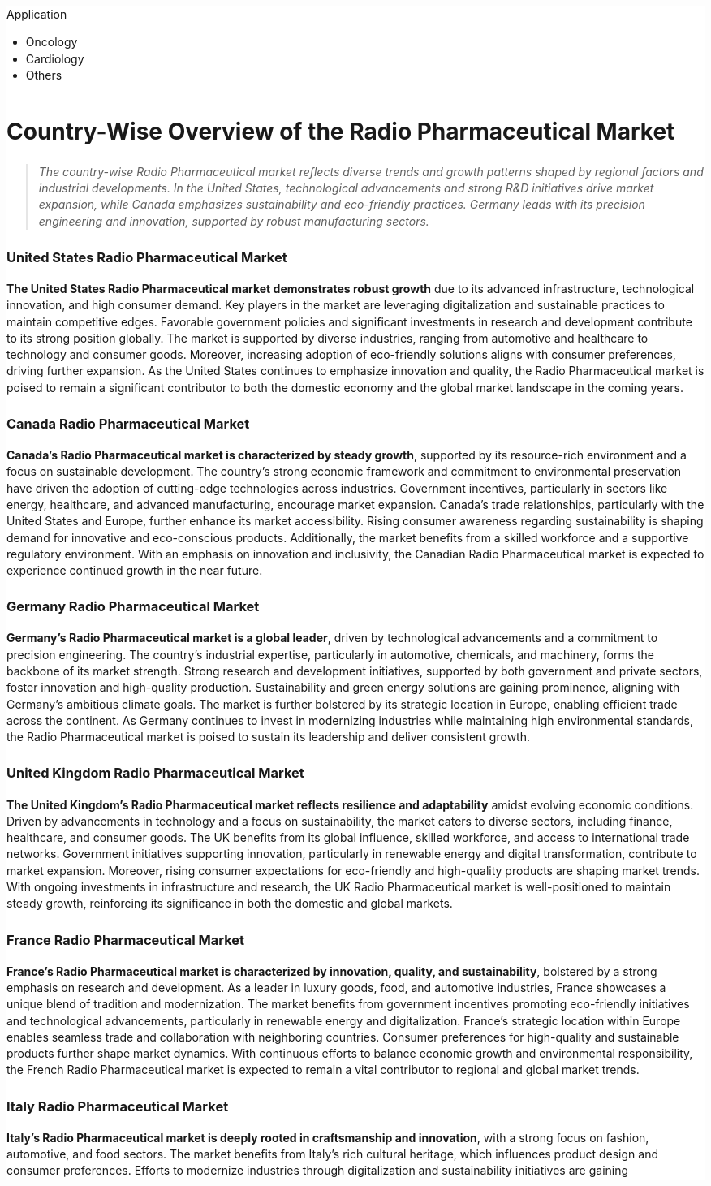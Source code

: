 Application</h3><ul><li>Oncology</li><li>Cardiology</li><li>Others</li></ul><h1><span class="">Country-Wise Overview of the Radio Pharmaceutical Market<br /></span></h1><blockquote><p><em><span class="">The country-wise Radio Pharmaceutical market reflects diverse trends and growth patterns shaped by regional factors and industrial developments. In the United States, technological advancements and strong R&amp;D initiatives drive market expansion, while Canada emphasizes sustainability and eco-friendly practices. Germany leads with its precision engineering and innovation, supported by robust manufacturing sectors.</span></em></p></blockquote><h3><strong>United States Radio Pharmaceutical Market</strong></h3><p><strong>The United States Radio Pharmaceutical market demonstrates robust growth</strong> due to its advanced infrastructure, technological innovation, and high consumer demand. Key players in the market are leveraging digitalization and sustainable practices to maintain competitive edges. Favorable government policies and significant investments in research and development contribute to its strong position globally. The market is supported by diverse industries, ranging from automotive and healthcare to technology and consumer goods. Moreover, increasing adoption of eco-friendly solutions aligns with consumer preferences, driving further expansion. As the United States continues to emphasize innovation and quality, the Radio Pharmaceutical market is poised to remain a significant contributor to both the domestic economy and the global market landscape in the coming years.</p><h3><strong>Canada Radio Pharmaceutical Market</strong></h3><p><strong>Canada&rsquo;s Radio Pharmaceutical market is characterized by steady growth</strong>, supported by its resource-rich environment and a focus on sustainable development. The country&rsquo;s strong economic framework and commitment to environmental preservation have driven the adoption of cutting-edge technologies across industries. Government incentives, particularly in sectors like energy, healthcare, and advanced manufacturing, encourage market expansion. Canada&rsquo;s trade relationships, particularly with the United States and Europe, further enhance its market accessibility. Rising consumer awareness regarding sustainability is shaping demand for innovative and eco-conscious products. Additionally, the market benefits from a skilled workforce and a supportive regulatory environment. With an emphasis on innovation and inclusivity, the Canadian Radio Pharmaceutical market is expected to experience continued growth in the near future.</p><h3><strong>Germany Radio Pharmaceutical Market</strong></h3><p><strong>Germany&rsquo;s Radio Pharmaceutical market is a global leader</strong>, driven by technological advancements and a commitment to precision engineering. The country&rsquo;s industrial expertise, particularly in automotive, chemicals, and machinery, forms the backbone of its market strength. Strong research and development initiatives, supported by both government and private sectors, foster innovation and high-quality production. Sustainability and green energy solutions are gaining prominence, aligning with Germany&rsquo;s ambitious climate goals. The market is further bolstered by its strategic location in Europe, enabling efficient trade across the continent. As Germany continues to invest in modernizing industries while maintaining high environmental standards, the Radio Pharmaceutical market is poised to sustain its leadership and deliver consistent growth.</p><h3><strong>United Kingdom Radio Pharmaceutical Market</strong></h3><p><strong>The United Kingdom&rsquo;s Radio Pharmaceutical market reflects resilience and adaptability</strong> amidst evolving economic conditions. Driven by advancements in technology and a focus on sustainability, the market caters to diverse sectors, including finance, healthcare, and consumer goods. The UK benefits from its global influence, skilled workforce, and access to international trade networks. Government initiatives supporting innovation, particularly in renewable energy and digital transformation, contribute to market expansion. Moreover, rising consumer expectations for eco-friendly and high-quality products are shaping market trends. With ongoing investments in infrastructure and research, the UK Radio Pharmaceutical market is well-positioned to maintain steady growth, reinforcing its significance in both the domestic and global markets.</p><h3><strong>France Radio Pharmaceutical Market</strong></h3><p><strong>France&rsquo;s Radio Pharmaceutical market is characterized by innovation, quality, and sustainability</strong>, bolstered by a strong emphasis on research and development. As a leader in luxury goods, food, and automotive industries, France showcases a unique blend of tradition and modernization. The market benefits from government incentives promoting eco-friendly initiatives and technological advancements, particularly in renewable energy and digitalization. France&rsquo;s strategic location within Europe enables seamless trade and collaboration with neighboring countries. Consumer preferences for high-quality and sustainable products further shape market dynamics. With continuous efforts to balance economic growth and environmental responsibility, the French Radio Pharmaceutical market is expected to remain a vital contributor to regional and global market trends.</p><h3><strong>Italy Radio Pharmaceutical Market</strong></h3><p><strong>Italy&rsquo;s Radio Pharmaceutical market is deeply rooted in craftsmanship and innovation</strong>, with a strong focus on fashion, automotive, and food sectors. The market benefits from Italy&rsquo;s rich cultural heritage, which influences product design and consumer preferences. Efforts to modernize industries through digitalization and sustainability initiatives are gaining